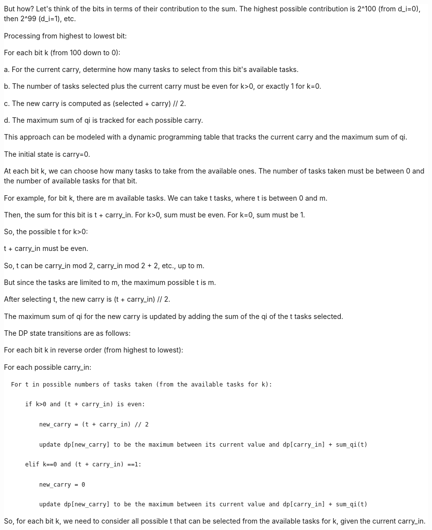 But how? Let's think of the bits in terms of their contribution to the sum. The highest possible contribution is 2^100 (from d_i=0), then 2^99 (d_i=1), etc. 

Processing from highest to lowest bit:

For each bit k (from 100 down to 0):

   a. For the current carry, determine how many tasks to select from this bit's available tasks. 

   b. The number of tasks selected plus the current carry must be even for k>0, or exactly 1 for k=0. 

   c. The new carry is computed as (selected + carry) // 2. 

   d. The maximum sum of qi is tracked for each possible carry. 

This approach can be modeled with a dynamic programming table that tracks the current carry and the maximum sum of qi. 

The initial state is carry=0. 

At each bit k, we can choose how many tasks to take from the available ones. The number of tasks taken must be between 0 and the number of available tasks for that bit. 

For example, for bit k, there are m available tasks. We can take t tasks, where t is between 0 and m. 

Then, the sum for this bit is t + carry_in. For k>0, sum must be even. For k=0, sum must be 1. 

So, the possible t for k>0:

t + carry_in must be even. 

So, t can be carry_in mod 2, carry_in mod 2 + 2, etc., up to m. 

But since the tasks are limited to m, the maximum possible t is m. 

After selecting t, the new carry is (t + carry_in) // 2. 

The maximum sum of qi for the new carry is updated by adding the sum of the qi of the t tasks selected. 

The DP state transitions are as follows:

For each bit k in reverse order (from highest to lowest):

   For each possible carry_in:

      For t in possible numbers of tasks taken (from the available tasks for k):

          if k>0 and (t + carry_in) is even:

              new_carry = (t + carry_in) // 2

              update dp[new_carry] to be the maximum between its current value and dp[carry_in] + sum_qi(t)

          elif k==0 and (t + carry_in) ==1:

              new_carry = 0

              update dp[new_carry] to be the maximum between its current value and dp[carry_in] + sum_qi(t)

So, for each bit k, we need to consider all possible t that can be selected from the available tasks for k, given the current carry_in. 
